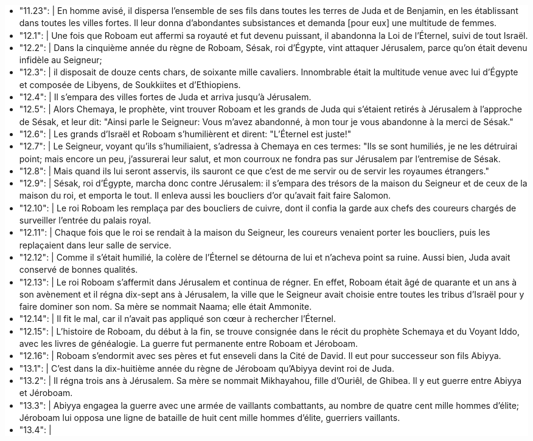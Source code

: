   - "11.23": |
      En homme avisé, il dispersa l’ensemble de ses fils dans toutes les terres de Juda et de Benjamin, en les établissant dans toutes les villes fortes. Il leur donna d’abondantes subsistances et demanda [pour eux] une multitude de femmes.
  - "12.1": |
      Une fois que Roboam eut affermi sa royauté et fut devenu puissant, il abandonna la Loi de l’Éternel, suivi de tout Israël.
  - "12.2": |
      Dans la cinquième année du règne de Roboam, Sésak, roi d’Égypte, vint attaquer Jérusalem, parce qu’on était devenu infidèle au Seigneur;
  - "12.3": |
      il disposait de douze cents chars, de soixante mille cavaliers. Innombrable était la multitude venue avec lui d’Égypte et composée de Libyens, de Soukkiites et d’Ethiopiens.
  - "12.4": |
      Il s’empara des villes fortes de Juda et arriva jusqu’à Jérusalem.
  - "12.5": |
      Alors Chemaya, le prophète, vint trouver Roboam et les grands de Juda qui s’étaient retirés à Jérusalem à l’approche de Sésak, et leur dit: "Ainsi parle le Seigneur: Vous m’avez abandonné, à mon tour je vous abandonne à la merci de Sésak."
  - "12.6": |
      Les grands d’Israël et Roboam s’humilièrent et dirent: "L’Éternel est juste!"
  - "12.7": |
      Le Seigneur, voyant qu’ils s’humiliaient, s’adressa à Chemaya en ces termes: "Ils se sont humiliés, je ne les détruirai point; mais encore un peu, j’assurerai leur salut, et mon courroux ne fondra pas sur Jérusalem par l’entremise de Sésak.
  - "12.8": |
      Mais quand ils lui seront asservis, ils sauront ce que c’est de me servir ou de servir les royaumes étrangers."
  - "12.9": |
      Sésak, roi d’Égypte, marcha donc contre Jérusalem: il s’empara des trésors de la maison du Seigneur et de ceux de la maison du roi, et emporta le tout. Il enleva aussi les boucliers d’or qu’avait fait faire Salomon.
  - "12.10": |
      Le roi Roboam les remplaça par des boucliers de cuivre, dont il confia la garde aux chefs des coureurs chargés de surveiller l’entrée du palais royal.
  - "12.11": |
      Chaque fois que le roi se rendait à la maison du Seigneur, les coureurs venaient porter les boucliers, puis les replaçaient dans leur salle de service.
  - "12.12": |
      Comme il s’était humilié, la colère de l’Éternel se détourna de lui et n’acheva point sa ruine. Aussi bien, Juda avait conservé de bonnes qualités.
  - "12.13": |
      Le roi Roboam s’affermit dans Jérusalem et continua de régner. En effet, Roboam était âgé de quarante et un ans à son avènement et il régna dix-sept ans à Jérusalem, la ville que le Seigneur avait choisie entre toutes les tribus d’Israël pour y faire dominer son nom. Sa mère se nommait Naama; elle était Ammonite.
  - "12.14": |
      Il fit le mal, car il n’avait pas appliqué son cœur à rechercher l’Éternel.
  - "12.15": |
      L’histoire de Roboam, du début à la fin, se trouve consignée dans le récit du prophète Schemaya et du Voyant Iddo, avec les livres de généalogie. La guerre fut permanente entre Roboam et Jéroboam. 
  - "12.16": |
      Roboam s’endormit avec ses pères et fut enseveli dans la Cité de David. Il eut pour successeur son fils Abiyya.
  - "13.1": |
      C’est dans la dix-huitième année du règne de Jéroboam qu’Abiyya devint roi de Juda.
  - "13.2": |
      Il régna trois ans à Jérusalem. Sa mère se nommait Mikhayahou, fille d’Ouriêl, de Ghibea. Il y eut guerre entre Abiyya et Jéroboam.
  - "13.3": |
      Abiyya engagea la guerre avec une armée de vaillants combattants, au nombre de quatre cent mille hommes d’élite; Jéroboam lui opposa une ligne de bataille de huit cent mille hommes d’élite, guerriers vaillants.
  - "13.4": |